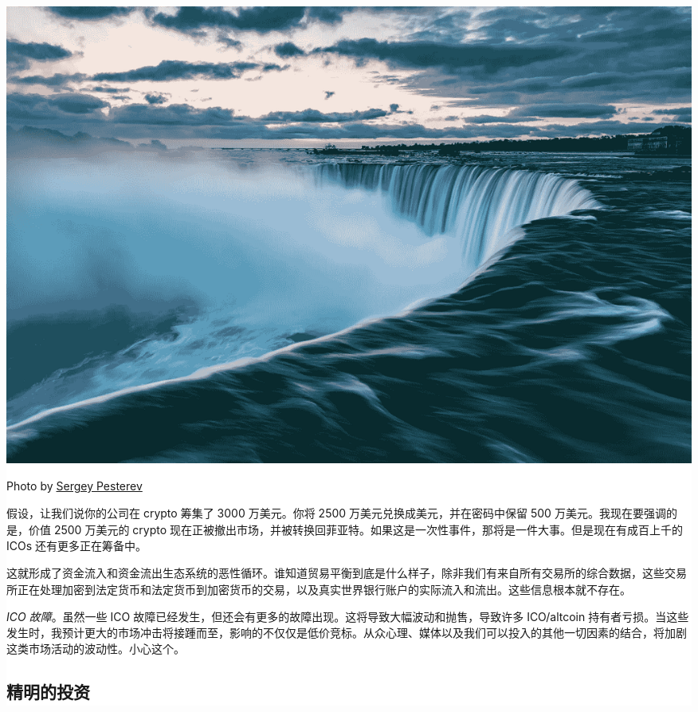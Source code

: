 ![](img/97eec411e47d033a47516ad01e2f389b.png)

Photo by [Sergey Pesterev](https://unsplash.com/photos/wZLsZ9DRLSI?utm_source=unsplash&utm_medium=referral&utm_content=creditCopyText)

假设，让我们说你的公司在 crypto 筹集了 3000 万美元。你将 2500 万美元兑换成美元，并在密码中保留 500 万美元。我现在要强调的是，价值 2500 万美元的 crypto 现在正被撤出市场，并被转换回菲亚特。如果这是一次性事件，那将是一件大事。但是现在有成百上千的 ICOs 还有更多正在筹备中。

这就形成了资金流入和资金流出生态系统的恶性循环。谁知道贸易平衡到底是什么样子，除非我们有来自所有交易所的综合数据，这些交易所正在处理加密到法定货币和法定货币到加密货币的交易，以及真实世界银行账户的实际流入和流出。这些信息根本就不存在。

*ICO 故障*。虽然一些 ICO 故障已经发生，但还会有更多的故障出现。这将导致大幅波动和抛售，导致许多 ICO/altcoin 持有者亏损。当这些发生时，我预计更大的市场冲击将接踵而至，影响的不仅仅是低价竞标。从众心理、媒体以及我们可以投入的其他一切因素的结合，将加剧这类市场活动的波动性。小心这个。

## 精明的投资
